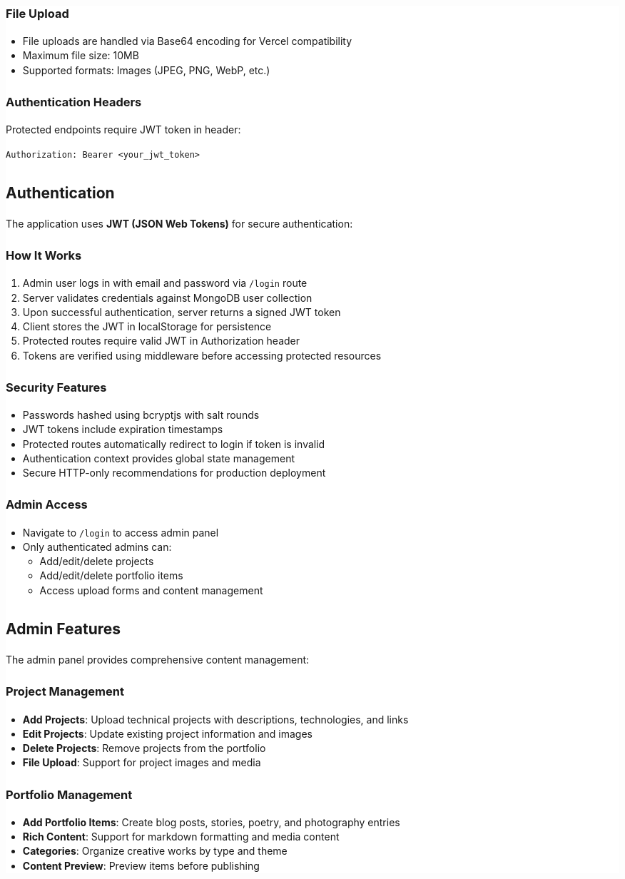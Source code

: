 ### File Upload
- File uploads are handled via Base64 encoding for Vercel compatibility
- Maximum file size: 10MB
- Supported formats: Images (JPEG, PNG, WebP, etc.)

### Authentication Headers
Protected endpoints require JWT token in header:
```
Authorization: Bearer <your_jwt_token>
```

## Authentication

The application uses **JWT (JSON Web Tokens)** for secure authentication:

### How It Works
1. Admin user logs in with email and password via `/login` route
2. Server validates credentials against MongoDB user collection
3. Upon successful authentication, server returns a signed JWT token
4. Client stores the JWT in localStorage for persistence
5. Protected routes require valid JWT in Authorization header
6. Tokens are verified using middleware before accessing protected resources

### Security Features
- Passwords hashed using bcryptjs with salt rounds
- JWT tokens include expiration timestamps
- Protected routes automatically redirect to login if token is invalid
- Authentication context provides global state management
- Secure HTTP-only recommendations for production deployment

### Admin Access
- Navigate to `/login` to access admin panel
- Only authenticated admins can:
  - Add/edit/delete projects
  - Add/edit/delete portfolio items
  - Access upload forms and content management

## Admin Features

The admin panel provides comprehensive content management:

### Project Management
- **Add Projects**: Upload technical projects with descriptions, technologies, and links
- **Edit Projects**: Update existing project information and images
- **Delete Projects**: Remove projects from the portfolio
- **File Upload**: Support for project images and media

### Portfolio Management
- **Add Portfolio Items**: Create blog posts, stories, poetry, and photography entries
- **Rich Content**: Support for markdown formatting and media content
- **Categories**: Organize creative works by type and theme
- **Content Preview**: Preview items before publishing
